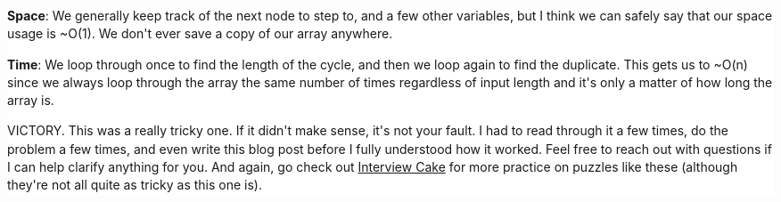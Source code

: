 **Space**: We generally keep track of the next node to step to, and a few other variables, but I think we can safely say that our space usage is ~O(1).  We don't ever save a copy of our array anywhere.

**Time**: We loop through once to find the length of the cycle, and then we loop again to find the duplicate.  This gets us to ~O(n) since we always loop through the array the same number of times regardless of input length and it's only a matter of how long the array is.

VICTORY.  This was a really tricky one.  If it didn't make sense, it's not your fault.  I had to read through it a few times, do the problem a few times, and even write this blog post before I fully understood how it worked.  Feel free to reach out with questions if I can help clarify anything for you.  And again, go check out [Interview Cake](https://interviewcake.com) for more practice on puzzles like these (although they're not all quite as tricky as this one is).